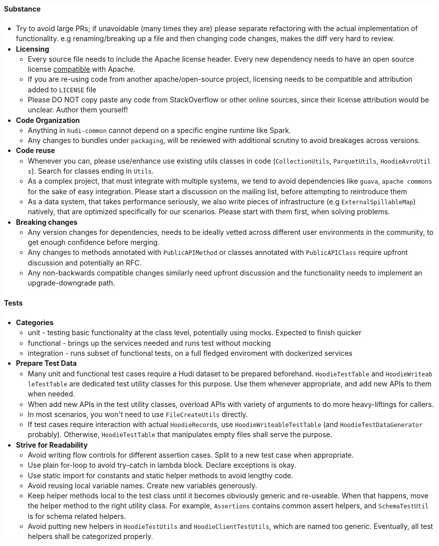 #### Substance

- Try to avoid large PRs; if unavoidable (many times they are) please separate refactoring with the actual implementation of functionality. 
  e.g renaming/breaking up a file and then changing code changes, makes the diff very hard to review.
- **Licensing**
    - Every source file needs to include the Apache license header. Every new dependency needs to have 
      an open source license [compatible](https://www.apache.org/legal/resolved.html#criteria) with Apache.
    - If you are re-using code from another apache/open-source project, licensing needs to be compatible and attribution added to `LICENSE` file
    - Please DO NOT copy paste any code from StackOverflow or other online sources, since their license attribution would be unclear. Author them yourself!
- **Code Organization** 
    - Anything in `hudi-common` cannot depend on a specific engine runtime like Spark. 
    - Any changes to bundles under `packaging`, will be reviewed with additional scrutiny to avoid breakages across versions.
- **Code reuse**
  - Whenever you can, please use/enhance use existing utils classes in code (`CollectionUtils`, `ParquetUtils`, `HoodieAvroUtils`). Search for classes ending in `Utils`.
  - As a complex project, that must integrate with multiple systems, we tend to avoid dependencies like `guava`, `apache commons` for the sake of easy integration. 
     Please start a discussion on the mailing list, before attempting to reintroduce them
  - As a data system, that takes performance seriously, we also write pieces of infrastructure (e.g `ExternalSpillableMap`) natively, that are optimized specifically for our scenarios.
     Please start with them first, when solving problems.
 - **Breaking changes**
   - Any version changes for dependencies, needs to be ideally vetted across different user environments in the community, to get enough confidence before merging.
   - Any changes to methods annotated with `PublicAPIMethod` or classes annotated with `PublicAPIClass` require upfront discussion and potentially an RFC.
   - Any non-backwards compatible changes similarly need upfront discussion and the functionality needs to implement an upgrade-downgrade path.

#### Tests

- **Categories**
    - unit - testing basic functionality at the class level, potentially using mocks. Expected to finish quicker
    - functional - brings up the services needed and runs test without mocking
    - integration - runs subset of functional tests, on a full fledged enviroment with dockerized services
- **Prepare Test Data**
    - Many unit and functional test cases require a Hudi dataset to be prepared beforehand. `HoodieTestTable` and `HoodieWriteableTestTable` are dedicated test utility classes for this purpose. Use them whenever appropriate, and add new APIs to them when needed.
    - When add new APIs in the test utility classes, overload APIs with variety of arguments to do more heavy-liftings for callers.
    - In most scenarios, you won't need to use `FileCreateUtils` directly.
    - If test cases require interaction with actual `HoodieRecord`s, use `HoodieWriteableTestTable` (and `HoodieTestDataGenerator` probably). Otherwise, `HoodieTestTable` that manipulates empty files shall serve the purpose.
- **Strive for Readability**
    - Avoid writing flow controls for different assertion cases. Split to a new test case when appropriate.
    - Use plain for-loop to avoid try-catch in lambda block. Declare exceptions is okay.
    - Use static import for constants and static helper methods to avoid lengthy code.
    - Avoid reusing local variable names. Create new variables generously.
    - Keep helper methods local to the test class until it becomes obviously generic and re-useable. When that happens, move the helper method to the right utility class. For example, `Assertions` contains common assert helpers, and `SchemaTestUtil` is for schema related helpers.
    - Avoid putting new helpers in `HoodieTestUtils` and `HoodieClientTestUtils`, which are named too generic. Eventually, all test helpers shall be categorized properly.  
